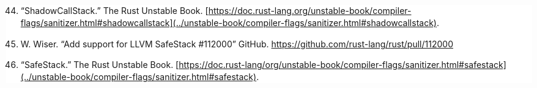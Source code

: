 44. “ShadowCallStack.” The Rust Unstable Book.
    [https://doc.rust-lang.org/unstable-book/compiler-flags/sanitizer.html#shadowcallstack](../unstable-book/compiler-flags/sanitizer.html#shadowcallstack).

45. W. Wiser. “Add support for LLVM SafeStack #112000” GitHub.
    <https://github.com/rust-lang/rust/pull/112000>

46. “SafeStack.” The Rust Unstable Book.
    [https://doc.rust-lang/org/unstable-book/compiler-flags/sanitizer.html#safestack](../unstable-book/compiler-flags/sanitizer.html#safestack).
